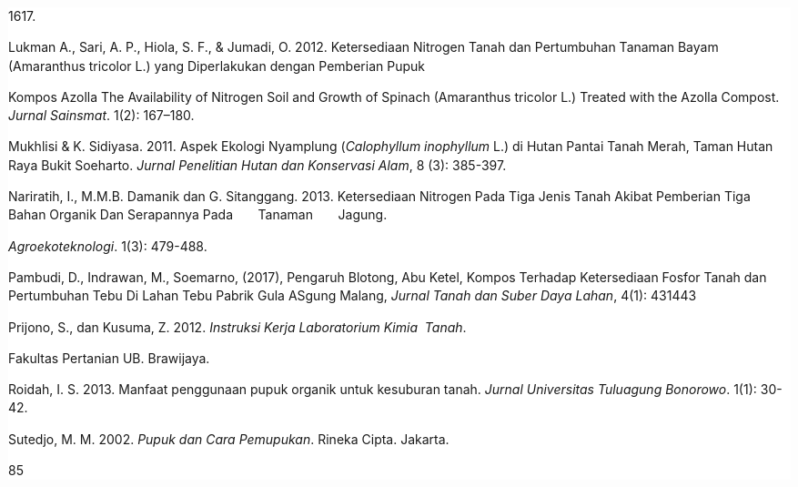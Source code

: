 <p><span class="font2">1617.</span></p>
<p><span class="font2">Lukman A., Sari, A. P., Hiola, S. F., &amp;&nbsp;Jumadi, O. 2012. Ketersediaan Nitrogen Tanah dan Pertumbuhan Tanaman Bayam (Amaranthus tricolor L.) yang Diperlakukan dengan Pemberian Pupuk</span></p>
<p><span class="font2">Kompos Azolla The Availability of Nitrogen Soil and Growth of Spinach (Amaranthus tricolor L.) Treated with the Azolla Compost. </span><span class="font2" style="font-style:italic;">Jurnal Sainsmat</span><span class="font2">. 1(2): 167–180.</span></p>
<p><span class="font2">Mukhlisi &amp;&nbsp;K. Sidiyasa. 2011. Aspek Ekologi Nyamplung (</span><span class="font2" style="font-style:italic;">Calophyllum inophyllum </span><span class="font2">L.) di Hutan Pantai Tanah Merah, Taman Hutan Raya Bukit Soeharto. </span><span class="font2" style="font-style:italic;">Jurnal Penelitian Hutan dan Konservasi Alam</span><span class="font2">, 8 (3): 385-397.</span></p>
<p><span class="font2">Nariratih, I., M.M.B. Damanik dan G. Sitanggang. 2013. Ketersediaan Nitrogen Pada Tiga Jenis Tanah Akibat Pemberian Tiga Bahan Organik Dan Serapannya Pada &nbsp;&nbsp;&nbsp;&nbsp;&nbsp;&nbsp;Tanaman &nbsp;&nbsp;&nbsp;&nbsp;&nbsp;&nbsp;Jagung.</span></p>
<p><span class="font2" style="font-style:italic;">Agroekoteknologi</span><span class="font2">. 1(3): 479-488.</span></p>
<p><span class="font2">Pambudi, D., Indrawan, M., Soemarno, (2017), Pengaruh Blotong, Abu Ketel, Kompos Terhadap Ketersediaan Fosfor Tanah dan Pertumbuhan Tebu Di Lahan Tebu Pabrik Gula ASgung Malang, </span><span class="font2" style="font-style:italic;">Jurnal Tanah dan Suber Daya Lahan</span><span class="font2">, 4(1): 431443</span></p>
<p><span class="font2">Prijono, S., dan Kusuma, Z. 2012. </span><span class="font2" style="font-style:italic;">Instruksi Kerja Laboratorium Kimia &nbsp;Tanah</span><span class="font2">.</span></p>
<p><span class="font2">Fakultas Pertanian UB. Brawijaya.</span></p>
<p><span class="font2">Roidah, I. S. 2013. Manfaat penggunaan pupuk organik untuk kesuburan tanah. </span><span class="font2" style="font-style:italic;">Jurnal Universitas Tuluagung Bonorowo</span><span class="font2">. 1(1): 30- 42.</span></p>
<p><span class="font2">Sutedjo, M. M. 2002. </span><span class="font2" style="font-style:italic;">Pupuk dan Cara Pemupukan</span><span class="font2">. Rineka Cipta. Jakarta.</span></p>
<p><span class="font2">85</span></p>